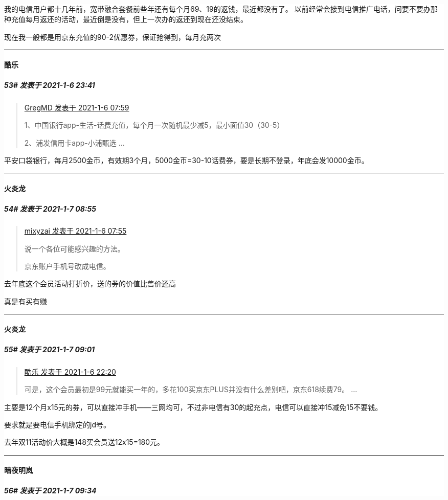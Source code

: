 
我的电信用户都十几年前，宽带融合套餐前些年还有每个月69、19的返钱，最近都没有了。</blockquote>
以前经常会接到电信推广电话，问要不要办那种充值每月返还的活动，最近倒是没有，但上一次办的返还到现在还没结束。


现在我一般都是用京东充值的90-2优惠券，保证抢得到，每月充两次


*****

####  酷乐  
##### 53#       发表于 2021-1-6 23:41


<blockquote><a href="httphttps://bbs.saraba1st.com/2b/forum.php?mod=redirect&amp;goto=findpost&amp;pid=49951321&amp;ptid=1981401" target="_blank">GregMD 发表于 2021-1-6 07:59</a>

1、中国银行app-生活-话费充值，每个月一次随机最少减5，最小面值30（30-5）


2、浦发信用卡app-小浦甄选 ...</blockquote>
平安口袋银行，每月2500金币，有效期3个月，5000金币=30-10话费券，要是长期不登录，年底会发10000金币。


*****

####  火炎龙  
##### 54#       发表于 2021-1-7 08:55


<blockquote><a href="httphttps://bbs.saraba1st.com/2b/forum.php?mod=redirect&amp;goto=findpost&amp;pid=49951303&amp;ptid=1981401" target="_blank">mixyzai 发表于 2021-1-6 07:55</a>

说一个各位可能感兴趣的方法。


京东账户手机号改成电信。</blockquote>
去年底这个会员活动打折价，送的券的价值比售价还高 

真是有买有赚


*****

####  火炎龙  
##### 55#       发表于 2021-1-7 09:01


<blockquote><a href="httphttps://bbs.saraba1st.com/2b/forum.php?mod=redirect&amp;goto=findpost&amp;pid=49959680&amp;ptid=1981401" target="_blank">酷乐 发表于 2021-1-6 22:20</a>

可是，这个会员最初是99元就能买一年的，多花100买京东PLUS并没有什么差别吧，京东618续费79。 ...</blockquote>
主要是12个月x15元的券，可以直接冲手机——三网均可，不过非电信有30的起充点，电信可以直接冲15减免15不要钱。

要求就是要电信手机绑定的jd号。


去年双11活动价大概是148买会员送12x15=180元。


*****

####  暗夜明岚  
##### 56#       发表于 2021-1-7 09:34
